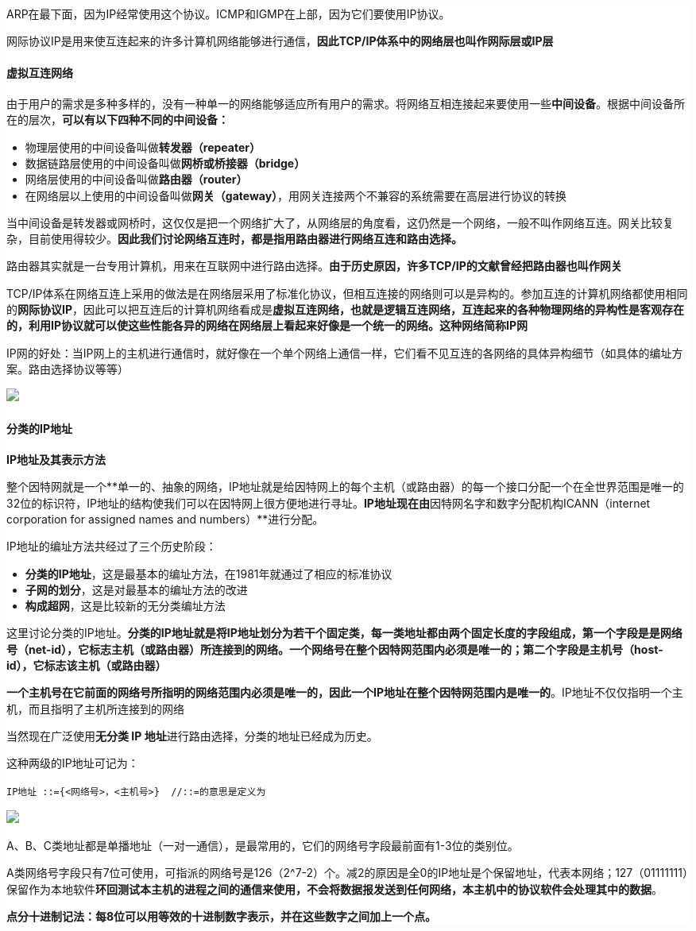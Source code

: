 ARP在最下面，因为IP经常使用这个协议。ICMP和IGMP在上部，因为它们要使用IP协议。

网际协议IP是用来使互连起来的许多计算机网络能够进行通信，**因此TCP/IP体系中的网络层也叫作网际层或IP层**

#### 虚拟互连网络

由于用户的需求是多种多样的，没有一种单一的网络能够适应所有用户的需求。将网络互相连接起来要使用一些**中间设备**。根据中间设备所在的层次，**可以有以下四种不同的中间设备：**

- 物理层使用的中间设备叫做**转发器（repeater）**
- 数据链路层使用的中间设备叫做**网桥或桥接器（bridge）**
- 网络层使用的中间设备叫做**路由器（router）**
- 在网络层以上使用的中间设备叫做**网关（gateway）**，用网关连接两个不兼容的系统需要在高层进行协议的转换

当中间设备是转发器或网桥时，这仅仅是把一个网络扩大了，从网络层的角度看，这仍然是一个网络，一般不叫作网络互连。网关比较复杂，目前使用得较少。**因此我们讨论网络互连时，都是指用路由器进行网络互连和路由选择。**

路由器其实就是一台专用计算机，用来在互联网中进行路由选择。**由于历史原因，许多TCP/IP的文献曾经把路由器也叫作网关**

TCP/IP体系在网络互连上采用的做法是在网络层采用了标准化协议，但相互连接的网络则可以是异构的。参加互连的计算机网络都使用相同的**网际协议IP**，因此可以把互连后的计算机网络看成是**虚拟互连网络，也就是逻辑互连网络，互连起来的各种物理网络的异构性是客观存在的，利用IP协议就可以使这些性能各异的网络在网络层上看起来好像是一个统一的网络。这种网络简称IP网**

IP网的好处：当IP网上的主机进行通信时，就好像在一个单个网络上通信一样，它们看不见互连的各网络的具体异构细节（如具体的编址方案。路由选择协议等等）

![](D:\office\word\计算机基础\计算机网络\截图\IP网.jpg)

#### 分类的IP地址

**IP地址及其表示方法**

整个因特网就是一个**单一的、抽象的网络，IP地址就是给因特网上的每个主机（或路由器）的每一个接口分配一个在全世界范围是唯一的32位的标识符，IP地址的结构使我们可以在因特网上很方便地进行寻址。**IP地址现在由**因特网名字和数字分配机构ICANN（internet corporation for assigned names and numbers）**进行分配。

IP地址的编址方法共经过了三个历史阶段：

- **分类的IP地址**，这是最基本的编址方法，在1981年就通过了相应的标准协议
- **子网的划分**，这是对最基本的编址方法的改进
- **构成超网**，这是比较新的无分类编址方法

这里讨论分类的IP地址。**分类的IP地址就是将IP地址划分为若干个固定类，每一类地址都由两个固定长度的字段组成，第一个字段是是网络号（net-id），它标志主机（或路由器）所连接到的网络。一个网络号在整个因特网范围内必须是唯一的；第二个字段是主机号（host-id），它标志该主机（或路由器）**

**一个主机号在它前面的网络号所指明的网络范围内必须是唯一的，因此一个IP地址在整个因特网范围内是唯一的**。IP地址不仅仅指明一个主机，而且指明了主机所连接到的网络

当然现在广泛使用**无分类 IP 地址**进行路由选择，分类的地址已经成为历史。

这种两级的IP地址可记为：

```
IP地址 ::={<网络号>，<主机号>}  //::=的意思是定义为
```

![](D:\office\word\计算机基础\计算机网络\截图\IP地址中的网络号字段和主机号字段.jpg)



A、B、C类地址都是单播地址（一对一通信），是最常用的，它们的网络号字段最前面有1-3位的类别位。

A类网络号字段只有7位可使用，可指派的网络号是126（2^7-2）个。减2的原因是全0的IP地址是个保留地址，代表本网络；127（01111111）保留作为本地软件**环回测试本主机的进程之间的通信来使用，不会将数据报发送到任何网络，本主机中的协议软件会处理其中的数据**。

**点分十进制记法：每8位可以用等效的十进制数字表示，并在这些数字之间加上一个点。**
